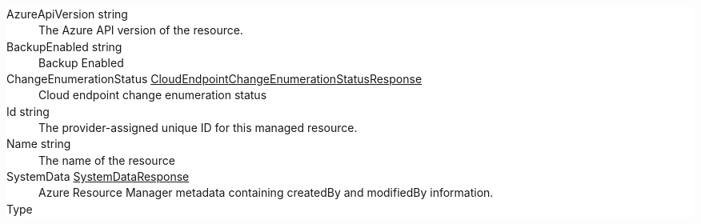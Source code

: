 <div>
<pulumi-choosable type="language" values="go">
<dl class="resources-properties"><dt class="property-"
            title="">
        <span id="azureapiversion_go">
<a data-swiftype-name="resource-property" data-swiftype-type="text" href="#azureapiversion_go" style="color: inherit; text-decoration: inherit;">Azure<wbr>Api<wbr>Version</a>
</span>
        <span class="property-indicator"></span>
        <span class="property-type">string</span>
    </dt>
    <dd>The Azure API version of the resource.</dd><dt class="property-"
            title="">
        <span id="backupenabled_go">
<a data-swiftype-name="resource-property" data-swiftype-type="text" href="#backupenabled_go" style="color: inherit; text-decoration: inherit;">Backup<wbr>Enabled</a>
</span>
        <span class="property-indicator"></span>
        <span class="property-type">string</span>
    </dt>
    <dd>Backup Enabled</dd><dt class="property-"
            title="">
        <span id="changeenumerationstatus_go">
<a data-swiftype-name="resource-property" data-swiftype-type="text" href="#changeenumerationstatus_go" style="color: inherit; text-decoration: inherit;">Change<wbr>Enumeration<wbr>Status</a>
</span>
        <span class="property-indicator"></span>
        <span class="property-type"><a href="#cloudendpointchangeenumerationstatusresponse">Cloud<wbr>Endpoint<wbr>Change<wbr>Enumeration<wbr>Status<wbr>Response</a></span>
    </dt>
    <dd>Cloud endpoint change enumeration status</dd><dt class="property-"
            title="">
        <span id="id_go">
<a data-swiftype-name="resource-property" data-swiftype-type="text" href="#id_go" style="color: inherit; text-decoration: inherit;">Id</a>
</span>
        <span class="property-indicator"></span>
        <span class="property-type">string</span>
    </dt>
    <dd>The provider-assigned unique ID for this managed resource.</dd><dt class="property-"
            title="">
        <span id="name_go">
<a data-swiftype-name="resource-property" data-swiftype-type="text" href="#name_go" style="color: inherit; text-decoration: inherit;">Name</a>
</span>
        <span class="property-indicator"></span>
        <span class="property-type">string</span>
    </dt>
    <dd>The name of the resource</dd><dt class="property-"
            title="">
        <span id="systemdata_go">
<a data-swiftype-name="resource-property" data-swiftype-type="text" href="#systemdata_go" style="color: inherit; text-decoration: inherit;">System<wbr>Data</a>
</span>
        <span class="property-indicator"></span>
        <span class="property-type"><a href="#systemdataresponse">System<wbr>Data<wbr>Response</a></span>
    </dt>
    <dd>Azure Resource Manager metadata containing createdBy and modifiedBy information.</dd><dt class="property-"
            title="">
        <span id="type_go">
<a data-swiftype-name="resource-property" data-swiftype-type="text" href="#type_go" style="color: inherit; text-decoration: inherit;">Type</a>
</span>